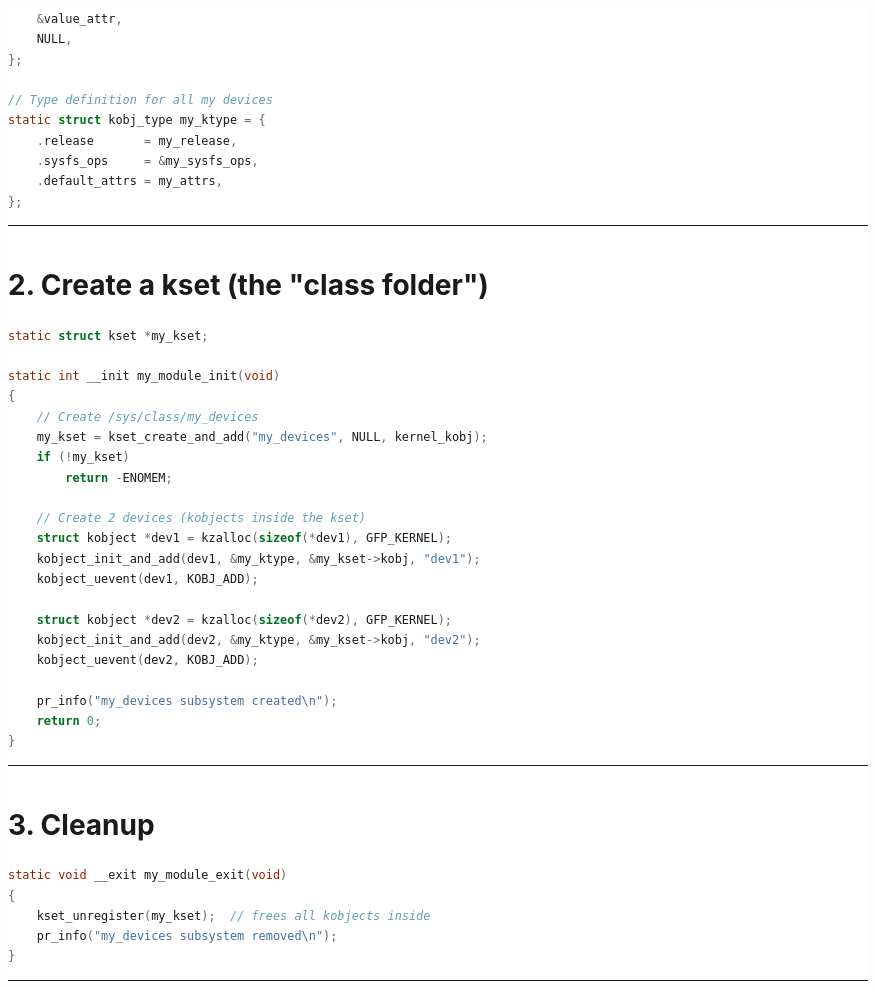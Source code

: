```c
    &value_attr,
    NULL,
};

// Type definition for all my devices
static struct kobj_type my_ktype = {
    .release       = my_release,
    .sysfs_ops     = &my_sysfs_ops,
    .default_attrs = my_attrs,
};
```

---

# 2. Create a kset (the "class folder")

```c
static struct kset *my_kset;

static int __init my_module_init(void)
{
    // Create /sys/class/my_devices
    my_kset = kset_create_and_add("my_devices", NULL, kernel_kobj);
    if (!my_kset)
        return -ENOMEM;

    // Create 2 devices (kobjects inside the kset)
    struct kobject *dev1 = kzalloc(sizeof(*dev1), GFP_KERNEL);
    kobject_init_and_add(dev1, &my_ktype, &my_kset->kobj, "dev1");
    kobject_uevent(dev1, KOBJ_ADD);

    struct kobject *dev2 = kzalloc(sizeof(*dev2), GFP_KERNEL);
    kobject_init_and_add(dev2, &my_ktype, &my_kset->kobj, "dev2");
    kobject_uevent(dev2, KOBJ_ADD);

    pr_info("my_devices subsystem created\n");
    return 0;
}
```

---

# 3. Cleanup

```c
static void __exit my_module_exit(void)
{
    kset_unregister(my_kset);  // frees all kobjects inside
    pr_info("my_devices subsystem removed\n");
}
```

---